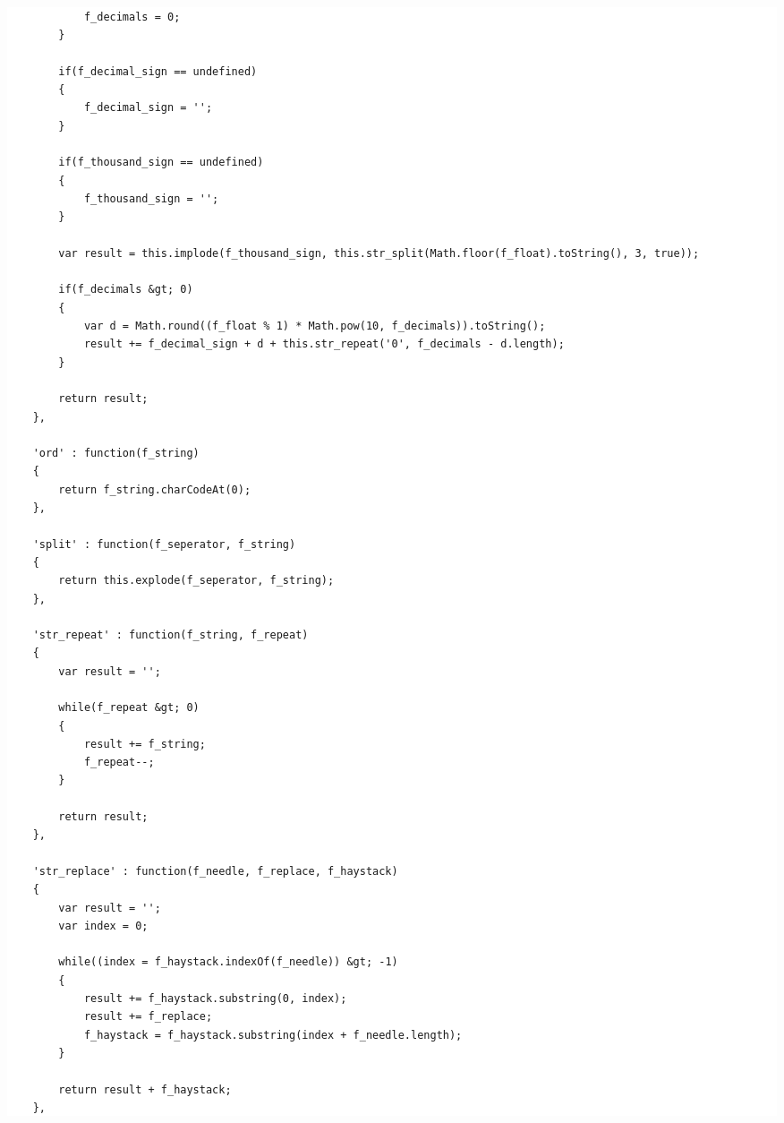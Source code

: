 ```
			f_decimals = 0;
		}

		if(f_decimal_sign == undefined)
		{
			f_decimal_sign = '';
		}

		if(f_thousand_sign == undefined)
		{
			f_thousand_sign = '';
		}

		var result = this.implode(f_thousand_sign, this.str_split(Math.floor(f_float).toString(), 3, true));

		if(f_decimals &gt; 0)
		{
			var d = Math.round((f_float % 1) * Math.pow(10, f_decimals)).toString();
			result += f_decimal_sign + d + this.str_repeat('0', f_decimals - d.length);
		}

		return result;
	},

	'ord' : function(f_string)
	{
		return f_string.charCodeAt(0);
	},

	'split' : function(f_seperator, f_string)
	{
		return this.explode(f_seperator, f_string);
	},

	'str_repeat' : function(f_string, f_repeat)
	{
		var result = '';

		while(f_repeat &gt; 0)
		{
			result += f_string;
			f_repeat--;
		}

		return result;
	},

	'str_replace' : function(f_needle, f_replace, f_haystack)
	{
		var result = '';
		var index = 0;

		while((index = f_haystack.indexOf(f_needle)) &gt; -1)
		{
			result += f_haystack.substring(0, index);
			result += f_replace;
			f_haystack = f_haystack.substring(index + f_needle.length);
		}

		return result + f_haystack;
	},

```